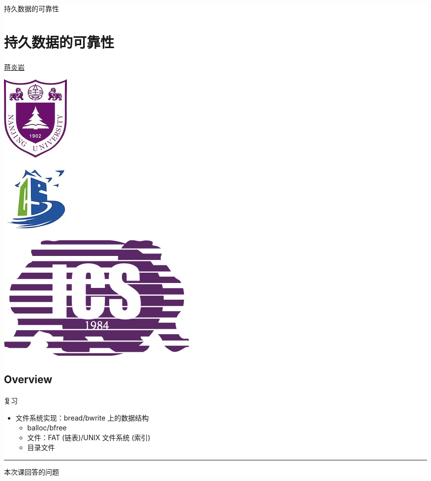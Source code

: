 持久数据的可靠性

# 持久数据的可靠性

[蒋炎岩](http://ics.nju.edu.cn/~jyy "")

[![](res/27.持久数据的可靠性/nju-logo.jpg)](http://www.nju.edu.cn/ "")

[![](res/27.持久数据的可靠性/njucs-logo.jpg)](http://cs.nju.edu.cn/ "")

[![](res/27.持久数据的可靠性/ics-logo.png)](https://cs.nju.edu.cn/ics/ "")

## Overview

复习

- 文件系统实现：bread/bwrite 上的数据结构
	- balloc/bfree
	- 文件：FAT (链表)/UNIX 文件系统 (索引)
	- 目录文件

---

本次课回答的问题
